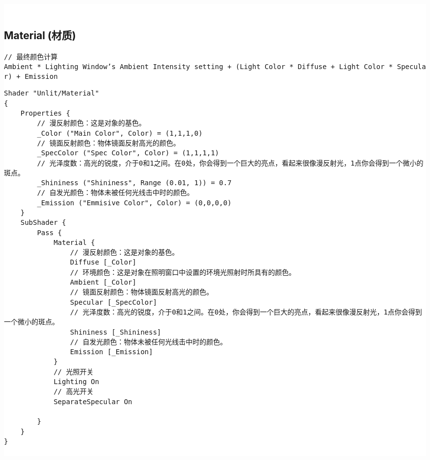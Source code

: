

<br>
<h2 class="nav2"> Material (材质) </h2>

<pre>
// 最终颜色计算
Ambient * Lighting Window’s Ambient Intensity setting + (Light Color * Diffuse + Light Color * Specular) + Emission
</pre>

<pre class="brush: csharp; ">
Shader "Unlit/Material"
{
    Properties {
        // 漫反射颜色：这是对象的基色。
        _Color ("Main Color", Color) = (1,1,1,0)
        // 镜面反射颜色：物体镜面反射高光的颜色。
        _SpecColor ("Spec Color", Color) = (1,1,1,1)
        // 光泽度数：高光的锐度，介于0和1之间。在0处，你会得到一个巨大的亮点，看起来很像漫反射光，1点你会得到一个微小的斑点。
        _Shininess ("Shininess", Range (0.01, 1)) = 0.7
        // 自发光颜色：物体未被任何光线击中时的颜色。
        _Emission ("Emmisive Color", Color) = (0,0,0,0)
    }
    SubShader {
        Pass {
            Material {
                // 漫反射颜色：这是对象的基色。
                Diffuse [_Color]
                // 环境颜色：这是对象在照明窗口中设置的环境光照射时所具有的颜色。
                Ambient [_Color]
                // 镜面反射颜色：物体镜面反射高光的颜色。
                Specular [_SpecColor]
                // 光泽度数：高光的锐度，介于0和1之间。在0处，你会得到一个巨大的亮点，看起来很像漫反射光，1点你会得到一个微小的斑点。
                Shininess [_Shininess]
                // 自发光颜色：物体未被任何光线击中时的颜色。
                Emission [_Emission]
            }
            // 光照开关
            Lighting On
            // 高光开关
            SeparateSpecular On

        }
    }
}

</pre>

